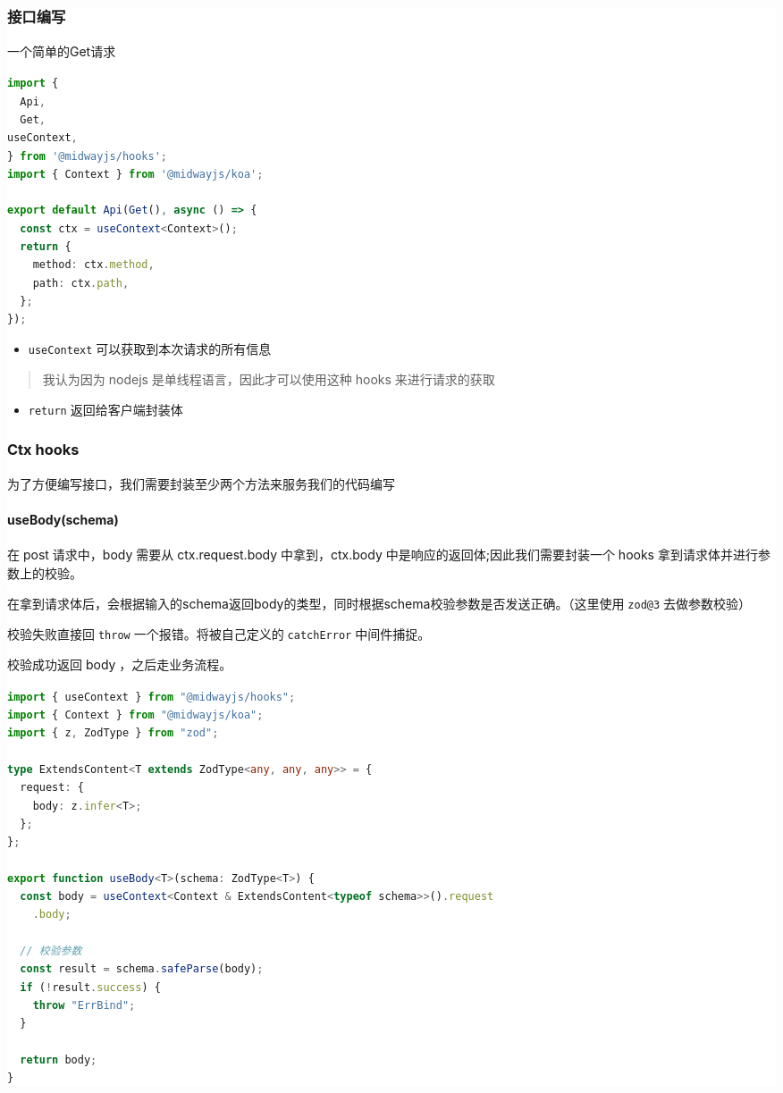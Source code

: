 
### 接口编写
一个简单的Get请求
```typescript
import {
  Api,
  Get,
useContext,
} from '@midwayjs/hooks';
import { Context } from '@midwayjs/koa';
 
export default Api(Get(), async () => {
  const ctx = useContext<Context>();
  return {
    method: ctx.method,
    path: ctx.path,
  };
});
```

* `useContext` 可以获取到本次请求的所有信息
> 我认为因为 nodejs 是单线程语言，因此才可以使用这种 hooks 来进行请求的获取

* `return` 返回给客户端封装体

### Ctx hooks

为了方便编写接口，我们需要封装至少两个方法来服务我们的代码编写


#### useBody(schema)

在 post 请求中，body 需要从 ctx.request.body 中拿到，ctx.body 中是响应的返回体;因此我们需要封装一个 hooks 拿到请求体并进行参数上的校验。

在拿到请求体后，会根据输入的schema返回body的类型，同时根据schema校验参数是否发送正确。（这里使用 `zod@3` 去做参数校验）

校验失败直接回 `throw` 一个报错。将被自己定义的 `catchError` 中间件捕捉。

校验成功返回 body ，之后走业务流程。

```typescript
import { useContext } from "@midwayjs/hooks";
import { Context } from "@midwayjs/koa";
import { z, ZodType } from "zod";

type ExtendsContent<T extends ZodType<any, any, any>> = {
  request: {
    body: z.infer<T>;
  };
};

export function useBody<T>(schema: ZodType<T>) {
  const body = useContext<Context & ExtendsContent<typeof schema>>().request
    .body;

  // 校验参数
  const result = schema.safeParse(body);
  if (!result.success) {
    throw "ErrBind";
  }

  return body;
}
```
